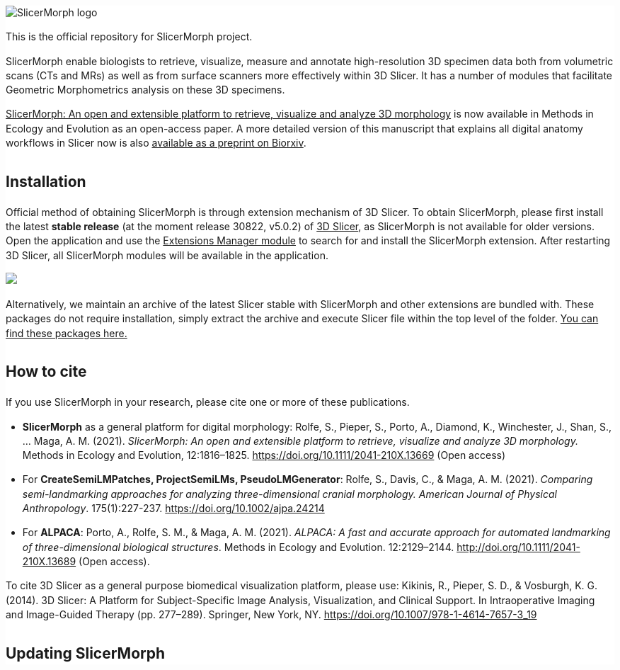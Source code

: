 <img src="https://raw.githubusercontent.com/SlicerMorph/SlicerMorph/master/GPA/Resources/Icons/GPA.png" alt="SlicerMorph logo" width="256" height="256">

This is the official repository for SlicerMorph project.

SlicerMorph enable biologists to retrieve, visualize, measure and annotate high-resolution 3D specimen data both from volumetric scans (CTs and MRs) as well as from  surface scanners more effectively within 3D Slicer. It has a number of modules that facilitate Geometric Morphometrics analysis on these 3D specimens.

[SlicerMorph: An open and extensible platform to retrieve, visualize and analyze 3D morphology](https://besjournals.onlinelibrary.wiley.com/doi/10.1111/2041-210X.13669) is now available in Methods in Ecology and Evolution as an open-access paper. A more detailed version of this manuscript that explains all digital anatomy workflows in Slicer now is also [available as a preprint on Biorxiv](https://www.biorxiv.org/content/10.1101/2020.11.09.374926v1).

## Installation
Official method of obtaining SlicerMorph is through extension mechanism of 3D Slicer. To obtain SlicerMorph, please first install the latest **stable release** (at the moment release 30822, v5.0.2) of [3D Slicer](https://download.slicer.org/), as SlicerMorph is not available for older versions. Open the application and use the [Extensions Manager module](https://www.slicer.org/wiki/Documentation/Nightly/SlicerApplication/ExtensionsManager) to search for and install the SlicerMorph extension. After restarting 3D Slicer, all SlicerMorph modules will be available in the application.

<img src="https://raw.githubusercontent.com/SlicerMorph/Spr_2021/main/TechCheckin/exten_manager.png">

Alternatively, we maintain an archive of the latest Slicer stable with SlicerMorph and other extensions are bundled with. These packages do not require installation, simply extract the archive and execute Slicer file within the top level of the folder. [You can find these packages here.](http://download.slicermorph.org)

## How to cite
If you use SlicerMorph in your research, please cite one or more of these publications.

* **SlicerMorph** as a general platform for digital morphology: Rolfe, S., Pieper, S., Porto, A., Diamond, K., Winchester, J., Shan, S., … Maga, A. M. (2021). _SlicerMorph: An open and extensible platform to retrieve, visualize and analyze 3D morphology._ Methods in Ecology and Evolution, 12:1816–1825. https://doi.org/10.1111/2041-210X.13669 (Open access)

* For **CreateSemiLMPatches, ProjectSemiLMs, PseudoLMGenerator**: Rolfe, S., Davis, C., & Maga, A. M. (2021). _Comparing semi-landmarking approaches for analyzing three-dimensional cranial morphology. American Journal of Physical Anthropology_. 175(1):227-237. https://doi.org/10.1002/ajpa.24214

* For **ALPACA**: Porto, A., Rolfe, S. M., & Maga, A. M. (2021). _ALPACA: A fast and accurate approach for automated landmarking of three-dimensional biological structures_. Methods in Ecology and Evolution. 12:2129–2144. http://doi.org/10.1111/2041-210X.13689 (Open access).

To cite 3D Slicer as a general purpose biomedical visualization platform, please use: Kikinis, R., Pieper, S. D., & Vosburgh, K. G. (2014). 3D Slicer: A Platform for Subject-Specific Image Analysis, Visualization, and Clinical Support. In Intraoperative Imaging and Image-Guided Therapy (pp. 277–289). Springer, New York, NY. https://doi.org/10.1007/978-1-4614-7657-3_19

## Updating SlicerMorph
